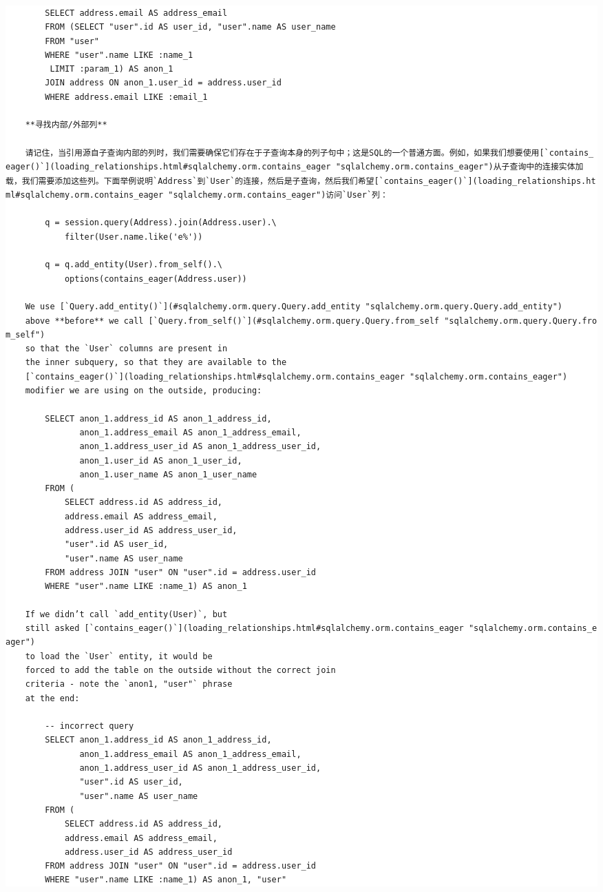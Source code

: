             SELECT address.email AS address_email
            FROM (SELECT "user".id AS user_id, "user".name AS user_name
            FROM "user"
            WHERE "user".name LIKE :name_1
             LIMIT :param_1) AS anon_1
            JOIN address ON anon_1.user_id = address.user_id
            WHERE address.email LIKE :email_1

        **寻找内部/外部列**

        请记住，当引用源自子查询内部的列时，我们需要确保它们存在于子查询本身的列子句中；这是SQL的一个普通方面。例如，如果我们想要使用[`contains_eager()`](loading_relationships.html#sqlalchemy.orm.contains_eager "sqlalchemy.orm.contains_eager")从子查询中的连接实体加载，我们需要添加这些列。下面举例说明`Address`到`User`的连接，然后是子查询，然后我们希望[`contains_eager()`](loading_relationships.html#sqlalchemy.orm.contains_eager "sqlalchemy.orm.contains_eager")访问`User`列：

            q = session.query(Address).join(Address.user).\
                filter(User.name.like('e%'))

            q = q.add_entity(User).from_self().\
                options(contains_eager(Address.user))

        We use [`Query.add_entity()`](#sqlalchemy.orm.query.Query.add_entity "sqlalchemy.orm.query.Query.add_entity")
        above **before** we call [`Query.from_self()`](#sqlalchemy.orm.query.Query.from_self "sqlalchemy.orm.query.Query.from_self")
        so that the `User` columns are present in
        the inner subquery, so that they are available to the
        [`contains_eager()`](loading_relationships.html#sqlalchemy.orm.contains_eager "sqlalchemy.orm.contains_eager")
        modifier we are using on the outside, producing:

            SELECT anon_1.address_id AS anon_1_address_id,
                   anon_1.address_email AS anon_1_address_email,
                   anon_1.address_user_id AS anon_1_address_user_id,
                   anon_1.user_id AS anon_1_user_id,
                   anon_1.user_name AS anon_1_user_name
            FROM (
                SELECT address.id AS address_id,
                address.email AS address_email,
                address.user_id AS address_user_id,
                "user".id AS user_id,
                "user".name AS user_name
            FROM address JOIN "user" ON "user".id = address.user_id
            WHERE "user".name LIKE :name_1) AS anon_1

        If we didn’t call `add_entity(User)`, but
        still asked [`contains_eager()`](loading_relationships.html#sqlalchemy.orm.contains_eager "sqlalchemy.orm.contains_eager")
        to load the `User` entity, it would be
        forced to add the table on the outside without the correct join
        criteria - note the `anon1, "user"` phrase
        at the end:

            -- incorrect query
            SELECT anon_1.address_id AS anon_1_address_id,
                   anon_1.address_email AS anon_1_address_email,
                   anon_1.address_user_id AS anon_1_address_user_id,
                   "user".id AS user_id,
                   "user".name AS user_name
            FROM (
                SELECT address.id AS address_id,
                address.email AS address_email,
                address.user_id AS address_user_id
            FROM address JOIN "user" ON "user".id = address.user_id
            WHERE "user".name LIKE :name_1) AS anon_1, "user"
